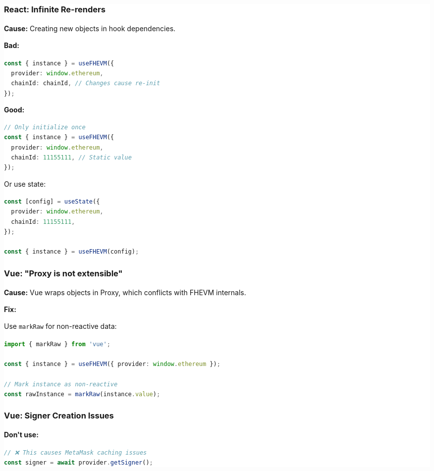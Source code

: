 ### React: Infinite Re-renders

**Cause:** Creating new objects in hook dependencies.

**Bad:**
```typescript
const { instance } = useFHEVM({
  provider: window.ethereum,
  chainId: chainId, // Changes cause re-init
});
```

**Good:**
```typescript
// Only initialize once
const { instance } = useFHEVM({
  provider: window.ethereum,
  chainId: 11155111, // Static value
});
```

Or use state:

```typescript
const [config] = useState({
  provider: window.ethereum,
  chainId: 11155111,
});

const { instance } = useFHEVM(config);
```

### Vue: "Proxy is not extensible"

**Cause:** Vue wraps objects in Proxy, which conflicts with FHEVM internals.

**Fix:**

Use `markRaw` for non-reactive data:

```typescript
import { markRaw } from 'vue';

const { instance } = useFHEVM({ provider: window.ethereum });

// Mark instance as non-reactive
const rawInstance = markRaw(instance.value);
```

### Vue: Signer Creation Issues

**Don't use:**
```typescript
// ❌ This causes MetaMask caching issues
const signer = await provider.getSigner();
```
